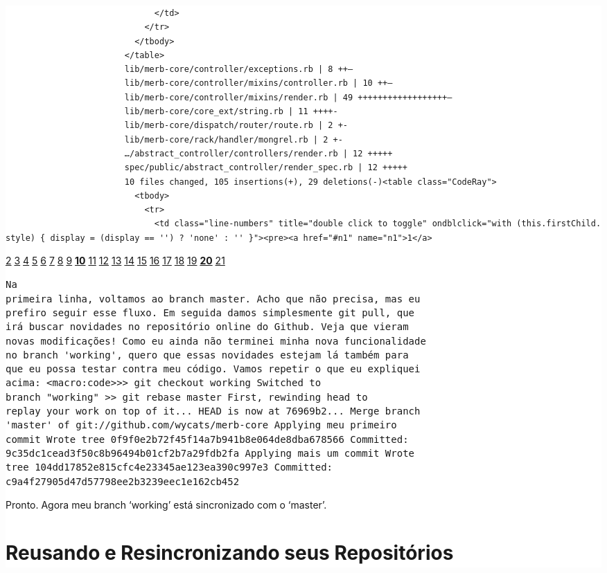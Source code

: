                                   </td>
                                </tr>
                              </tbody>
                            </table>
                            lib/merb-core/controller/exceptions.rb | 8 ++—
                            lib/merb-core/controller/mixins/controller.rb | 10 ++—
                            lib/merb-core/controller/mixins/render.rb | 49 ++++++++++++++++++—
                            lib/merb-core/core_ext/string.rb | 11 ++++-
                            lib/merb-core/dispatch/router/route.rb | 2 +-
                            lib/merb-core/rack/handler/mongrel.rb | 2 +-
                            …/abstract_controller/controllers/render.rb | 12 +++++
                            spec/public/abstract_controller/render_spec.rb | 12 +++++
                            10 files changed, 105 insertions(+), 29 deletions(-)<table class="CodeRay">
                              <tbody>
                                <tr>
                                  <td class="line-numbers" title="double click to toggle" ondblclick="with (this.firstChild.style) { display = (display == '') ? 'none' : '' }"><pre><a href="#n1" name="n1">1</a>
<a href="#n2" name="n2">2</a>
<a href="#n3" name="n3">3</a>
<a href="#n4" name="n4">4</a>
<a href="#n5" name="n5">5</a>
<a href="#n6" name="n6">6</a>
<a href="#n7" name="n7">7</a>
<a href="#n8" name="n8">8</a>
<a href="#n9" name="n9">9</a>
<strong><a href="#n10" name="n10">10</a></strong>
<a href="#n11" name="n11">11</a>
<a href="#n12" name="n12">12</a>
<a href="#n13" name="n13">13</a>
<a href="#n14" name="n14">14</a>
<a href="#n15" name="n15">15</a>
<a href="#n16" name="n16">16</a>
<a href="#n17" name="n17">17</a>
<a href="#n18" name="n18">18</a>
<a href="#n19" name="n19">19</a>
<strong><a href="#n20" name="n20">20</a></strong>
<a href="#n21" name="n21">21</a>
</pre>
                                  </td>
                                  <td class="code"><pre>Na primeira linha, voltamos ao branch master. Acho que não precisa, mas eu prefiro seguir esse fluxo. Em seguida damos simplesmente git pull, que irá buscar novidades no repositório online do Github. Veja que vieram novas modificações! 
Como eu ainda não terminei minha nova funcionalidade no branch 'working', quero que essas novidades estejam lá também para que eu possa testar contra meu código. Vamos repetir o que eu expliquei acima:
&lt;macro:code&gt;&gt;&gt; git checkout working
Switched to branch "working"
&gt;&gt; git rebase master
First, rewinding head to replay your work on top of it...
HEAD is now at 76969b2... Merge branch 'master' of git://github.com/wycats/merb-core
Applying meu primeiro commit
Wrote tree 0f9f0e2b72f45f14a7b941b8e064de8dba678566
Committed: 9c35dc1cead3f50c8b96494b01cf2b7a29fdb2fa
Applying mais um commit
Wrote tree 104dd17852e815cfc4e23345ae123ea390c997e3
Committed: c9a4f27905d47d57798ee2b3239eec1e162cb452</pre>
                                  </td>
                                </tr>
                              </tbody>
                            </table>
                            <p>Pronto. Agora meu branch ‘working’ está sincronizado com o ‘master’.</p>
                            <h1>Reusando e Resincronizando seus Repositórios</h1>